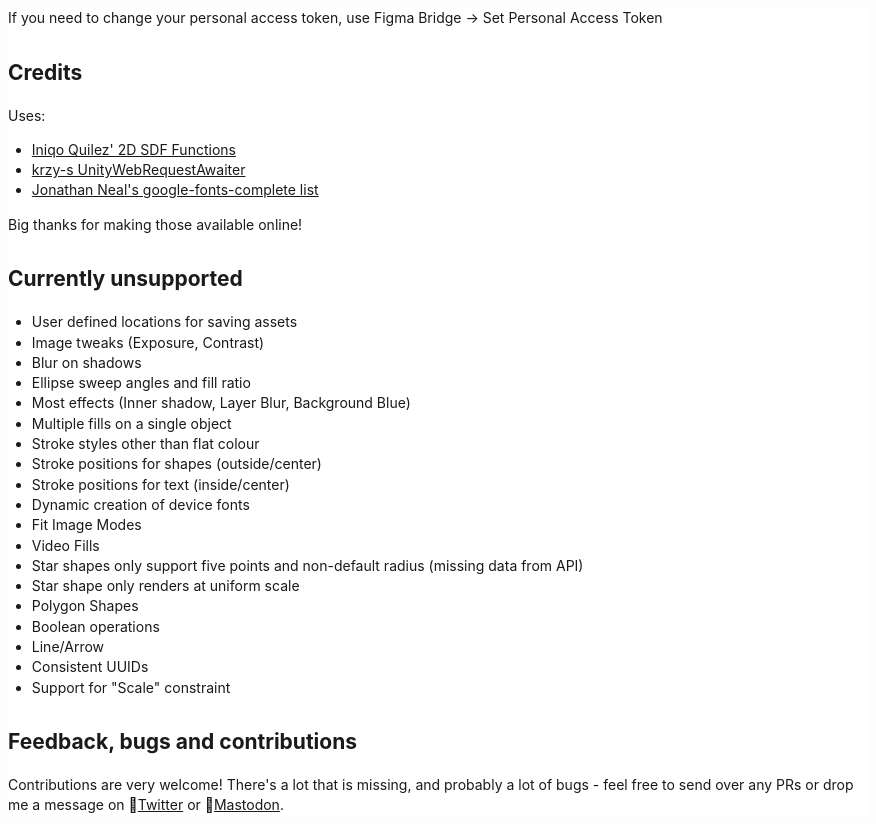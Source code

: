 If you need to change your personal access token, use Figma Bridge → Set Personal Access Token

## Credits

Uses:
* [Iniqo Quilez' 2D SDF Functions](https://iquilezles.org/articles/distfunctions2d/)
* [krzy-s UnityWebRequestAwaiter](https://gist.github.com/krzys-h/9062552e33dd7bd7fe4a6c12db109a1a)
* [Jonathan Neal's google-fonts-complete list](https://github.com/jonathantneal/google-fonts-complete)

Big thanks for  making those available online!

## Currently unsupported

* User defined locations for saving assets
* Image tweaks (Exposure, Contrast)
* Blur on shadows
* Ellipse sweep angles and fill ratio
* Most effects (Inner shadow, Layer Blur, Background Blue)
* Multiple fills on a single object
* Stroke styles other than flat colour
* Stroke positions for shapes (outside/center)
* Stroke positions for text (inside/center)
* Dynamic creation of device fonts
* Fit Image Modes
* Video Fills
* Star shapes only support five points and non-default radius (missing data from API)
* Star shape only renders at uniform scale
* Polygon Shapes
* Boolean operations
* Line/Arrow
* Consistent UUIDs
* Support for "Scale" constraint

## Feedback, bugs and contributions

Contributions are very welcome! There's a lot that is missing, and probably a lot of bugs - feel free to send over any
PRs or drop me a message on 🐤[Twitter](https://twitter.com/simonoliveruk) or
🐘[Mastodon](https://mastodon.gamedev.place/@simonoliver).